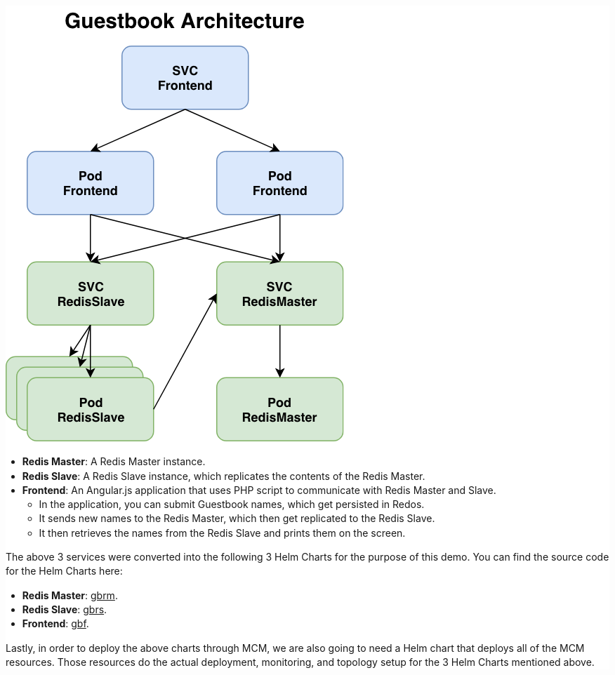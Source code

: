 ![GuestBook Architecture](images/mcm-applications/guestbook-architecture.png?raw=true)

  * **Redis Master**: A Redis Master instance.
  * **Redis Slave**: A Redis Slave instance, which replicates the contents of the Redis Master.
  * **Frontend**: An Angular.js application that uses PHP script to communicate with Redis Master and Slave.
  	+ In the application, you can submit Guestbook names, which get persisted in Redos.
    + It sends new names to the Redis Master, which then get replicated to the Redis Slave.
    + It then retrieves the names from the Redis Slave and prints them on the screen.

The above 3 services were converted into the following 3 Helm Charts for the purpose of this demo. You can find the source code for the Helm Charts here:

  * **Redis Master**: [gbrm](https://github.com/ibm-cloud-architecture/kubernetes-multicloud-management/tree/v312/demos/guestbook/gbapp/gbrm).
  * **Redis Slave**: [gbrs](https://github.com/ibm-cloud-architecture/kubernetes-multicloud-management/tree/v312/demos/guestbook/gbapp/gbrs).
  * **Frontend**: [gbf](https://github.com/ibm-cloud-architecture/kubernetes-multicloud-management/tree/v312/demos/guestbook/gbapp/gbf).

Lastly, in order to deploy the above charts through MCM, we are also going to need a Helm chart that deploys all of the MCM resources. Those resources do the actual deployment, monitoring, and topology setup for the 3 Helm Charts mentioned above.

